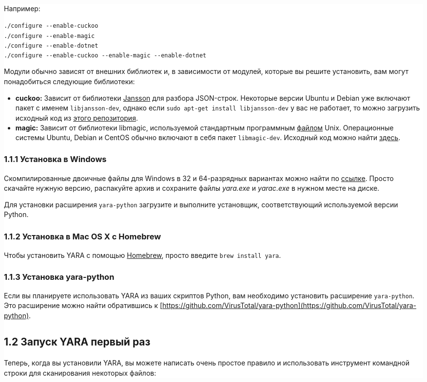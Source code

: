 Например:

	./configure --enable-cuckoo
	./configure --enable-magic
	./configure --enable-dotnet
	./configure --enable-cuckoo --enable-magic --enable-dotnet

Модули обычно зависят от внешних библиотек и, в зависимости от модулей, которые вы решите установить, вам могут понадобиться следующие библиотеки:

- **cuckoo:** Зависит от библиотеки [Jansson](http://www.digip.org/jansson/) для разбора JSON-строк. Некоторые версии Ubuntu и Debian уже включают пакет с именем `libjansson-dev`, однако если `sudo apt-get install libjansson-dev` у вас не работает, то можно загрузить исходный код из [этого репозитория](https://github.com/akheron/jansson).
- **magic:** Зависит от библиотеки libmagic, используемой стандартным программным [файлом](https://en.wikipedia.org/wiki/File_(command)) Unix. Операционные системы Ubuntu, Debian и CentOS обычно включают в себя пакет `libmagic-dev`. Исходный код можно найти [здесь](ftp://ftp.astron.com/pub/file/).

<a name="ch_1.1.1">

### 1.1.1 Установка в Windows

</a>

Скомпилированные двоичные файлы для Windows в 32 и 64-разрядных вариантах можно найти по [ссылке](https://www.dropbox.com/sh/umip8ndplytwzj1/AADdLRsrpJL1CM1vPVAxc5JZa?dl=0). Просто скачайте нужную версию, распакуйте архив и сохраните файлы *yara.exe* и *yarac.exe* в нужном месте на диске.

Для установки расширения `yara-python` загрузите и выполните установщик, соответствующий используемой версии Python.

<a name="ch_1.1.2">

### 1.1.2 Установка в Mac OS X с Homebrew

</a>

Чтобы установить YARA с помощью [Homebrew](https://brew.sh/), просто введите `brew install yara`.

<a name="ch_1.1.3">

### 1.1.3 Установка yara-python

</a>

Если вы планируете использовать YARA из ваших скриптов Python, вам необходимо установить расширение `yara-python`. Это расширение можно найти обратившись к [https://github.com/VirusTotal/yara-python](https://github.com/VirusTotal/yara-python).

<a name="ch_1.2">

## 1.2 Запуск YARA первый раз

</a>

Теперь, когда вы установили YARA, вы можете написать очень простое правило и использовать инструмент командной строки для сканирования некоторых файлов:
